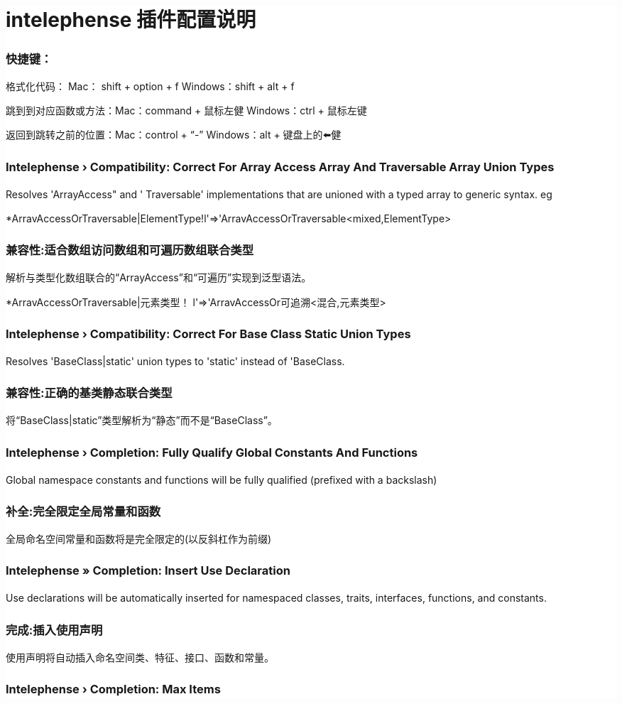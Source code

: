# intelephense 插件配置说明

### 快捷键：

格式化代码：               Mac： shift + option + f         Windows：shift + alt + f 

跳到到对应函数或方法：Mac：command + 鼠标左健    Windows：ctrl + 鼠标左键

返回到跳转之前的位置：Mac：control + “-”               Windows：alt + 键盘上的⬅️健

### Intelephense › Compatibility: Correct For Array Access Array And Traversable Array Union Types

Resolves 'ArrayAccess" and ' Traversable' implementations that are unioned with a typed array to generic syntax. eg

*ArravAccessOrTraversable|ElementType!l'=>'ArravAccessOrTraversable<mixed,ElementType>

### 兼容性:适合数组访问数组和可遍历数组联合类型

解析与类型化数组联合的“ArrayAccess”和“可遍历”实现到泛型语法。

*ArravAccessOrTraversable|元素类型！ l'=>'ArravAccessOr可追溯<混合,元素类型>

### Intelephense › Compatibility: Correct For Base Class Static Union Types

Resolves 'BaseClass|static' union types to 'static' instead of 'BaseClass.

### 兼容性:正确的基类静态联合类型

将“BaseClass|static”类型解析为“静态”而不是“BaseClass”。

### Intelephense › Completion: Fully Qualify Global Constants And Functions

Global namespace constants and functions will be fully qualified (prefixed with a backslash)

### 补全:完全限定全局常量和函数

全局命名空间常量和函数将是完全限定的(以反斜杠作为前缀)

### Intelephense » Completion: Insert Use Declaration

Use declarations will be automatically inserted for namespaced classes, traits, interfaces, functions, and constants.

### 完成:插入使用声明

使用声明将自动插入命名空间类、特征、接口、函数和常量。 

### Intelephense › Completion: Max Items
